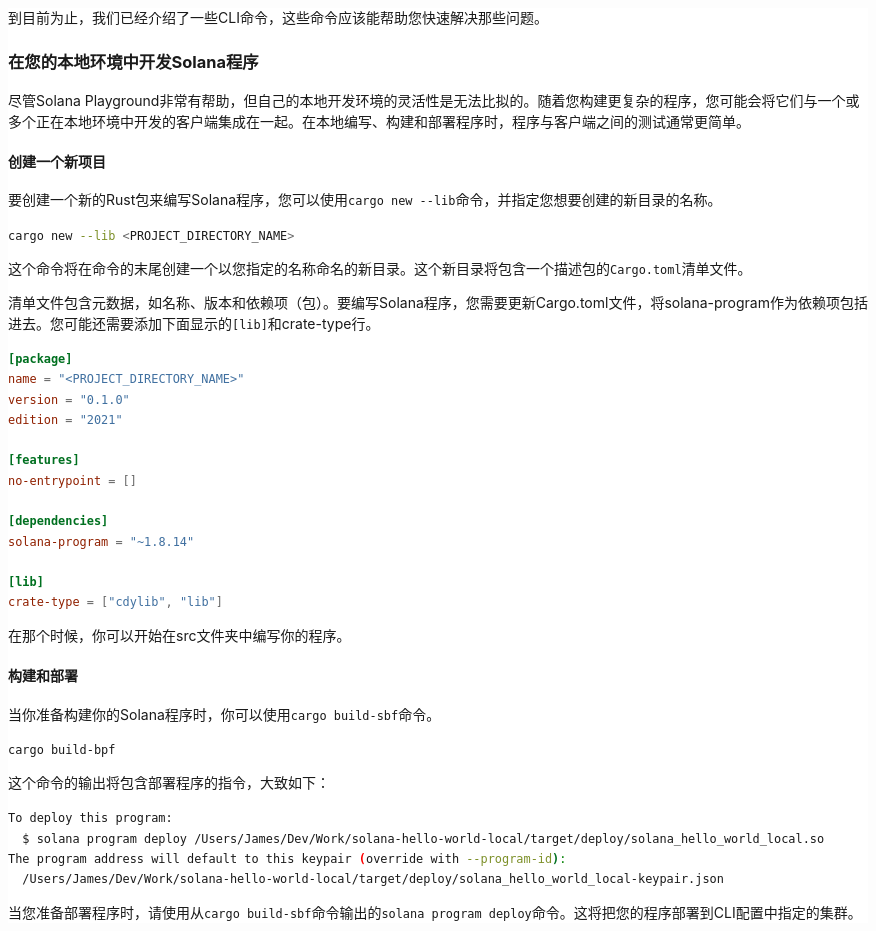 到目前为止，我们已经介绍了一些CLI命令，这些命令应该能帮助您快速解决那些问题。

### 在您的本地环境中开发Solana程序

尽管Solana Playground非常有帮助，但自己的本地开发环境的灵活性是无法比拟的。随着您构建更复杂的程序，您可能会将它们与一个或多个正在本地环境中开发的客户端集成在一起。在本地编写、构建和部署程序时，程序与客户端之间的测试通常更简单。

#### 创建一个新项目

要创建一个新的Rust包来编写Solana程序，您可以使用`cargo new --lib`命令，并指定您想要创建的新目录的名称。

```bash
cargo new --lib <PROJECT_DIRECTORY_NAME>
```

这个命令将在命令的末尾创建一个以您指定的名称命名的新目录。这个新目录将包含一个描述包的`Cargo.toml`清单文件。

清单文件包含元数据，如名称、版本和依赖项（包）。要编写Solana程序，您需要更新Cargo.toml文件，将solana-program作为依赖项包括进去。您可能还需要添加下面显示的`[lib]`和crate-type行。

```toml
[package]
name = "<PROJECT_DIRECTORY_NAME>"
version = "0.1.0"
edition = "2021"

[features]
no-entrypoint = []

[dependencies]
solana-program = "~1.8.14"

[lib]
crate-type = ["cdylib", "lib"]
```

在那个时候，你可以开始在src文件夹中编写你的程序。

#### 构建和部署

当你准备构建你的Solana程序时，你可以使用`cargo build-sbf`命令。

```bash
cargo build-bpf
```

这个命令的输出将包含部署程序的指令，大致如下：

```bash
To deploy this program:
  $ solana program deploy /Users/James/Dev/Work/solana-hello-world-local/target/deploy/solana_hello_world_local.so
The program address will default to this keypair (override with --program-id):
  /Users/James/Dev/Work/solana-hello-world-local/target/deploy/solana_hello_world_local-keypair.json
```

当您准备部署程序时，请使用从`cargo build-sbf`命令输出的`solana program deploy`命令。这将把您的程序部署到CLI配置中指定的集群。
